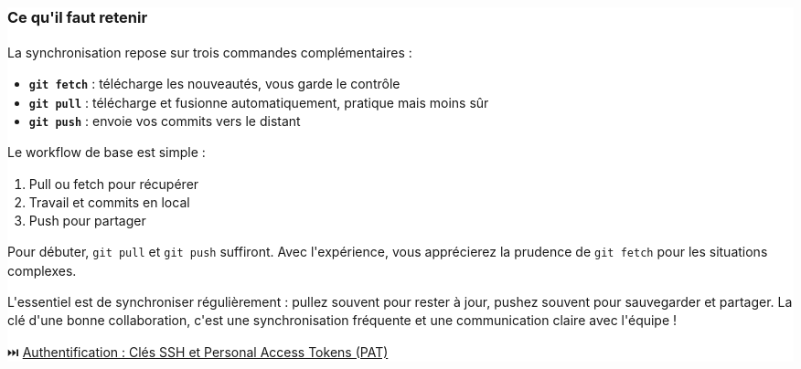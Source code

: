 ### Ce qu'il faut retenir

La synchronisation repose sur trois commandes complémentaires :

- **`git fetch`** : télécharge les nouveautés, vous garde le contrôle
- **`git pull`** : télécharge et fusionne automatiquement, pratique mais moins sûr
- **`git push`** : envoie vos commits vers le distant

Le workflow de base est simple :
1. Pull ou fetch pour récupérer
2. Travail et commits en local
3. Push pour partager

Pour débuter, `git pull` et `git push` suffiront. Avec l'expérience, vous apprécierez la prudence de `git fetch` pour les situations complexes.

L'essentiel est de synchroniser régulièrement : pullez souvent pour rester à jour, pushez souvent pour sauvegarder et partager. La clé d'une bonne collaboration, c'est une synchronisation fréquente et une communication claire avec l'équipe !

⏭️ [Authentification : Clés SSH et Personal Access Tokens (PAT)](/module-05-git-a-plusieurs/07-gerer-les-cles-ssh-et-pat.md)
